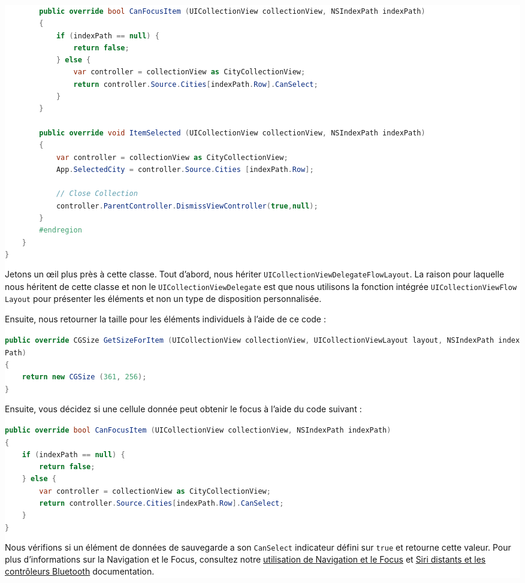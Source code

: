 ```csharp
        public override bool CanFocusItem (UICollectionView collectionView, NSIndexPath indexPath)
        {
            if (indexPath == null) {
                return false;
            } else {
                var controller = collectionView as CityCollectionView;
                return controller.Source.Cities[indexPath.Row].CanSelect;
            }
        }

        public override void ItemSelected (UICollectionView collectionView, NSIndexPath indexPath)
        {
            var controller = collectionView as CityCollectionView;
            App.SelectedCity = controller.Source.Cities [indexPath.Row];

            // Close Collection
            controller.ParentController.DismissViewController(true,null);
        }
        #endregion
    }
}
```

Jetons un œil plus près à cette classe. Tout d’abord, nous hériter `UICollectionViewDelegateFlowLayout`. La raison pour laquelle nous héritent de cette classe et non le `UICollectionViewDelegate` est que nous utilisons la fonction intégrée `UICollectionViewFlowLayout` pour présenter les éléments et non un type de disposition personnalisée.

Ensuite, nous retourner la taille pour les éléments individuels à l’aide de ce code :

```csharp
public override CGSize GetSizeForItem (UICollectionView collectionView, UICollectionViewLayout layout, NSIndexPath indexPath)
{
    return new CGSize (361, 256);
}
```

Ensuite, vous décidez si une cellule donnée peut obtenir le focus à l’aide du code suivant : 

```csharp
public override bool CanFocusItem (UICollectionView collectionView, NSIndexPath indexPath)
{
    if (indexPath == null) {
        return false;
    } else {
        var controller = collectionView as CityCollectionView;
        return controller.Source.Cities[indexPath.Row].CanSelect;
    }
}
```

Nous vérifions si un élément de données de sauvegarde a son `CanSelect` indicateur défini sur `true` et retourne cette valeur. Pour plus d’informations sur la Navigation et le Focus, consultez notre [utilisation de Navigation et le Focus](~/ios/tvos/app-fundamentals/navigation-focus.md) et [Siri distants et les contrôleurs Bluetooth](~/ios/tvos/platform/remote-bluetooth.md) documentation.
